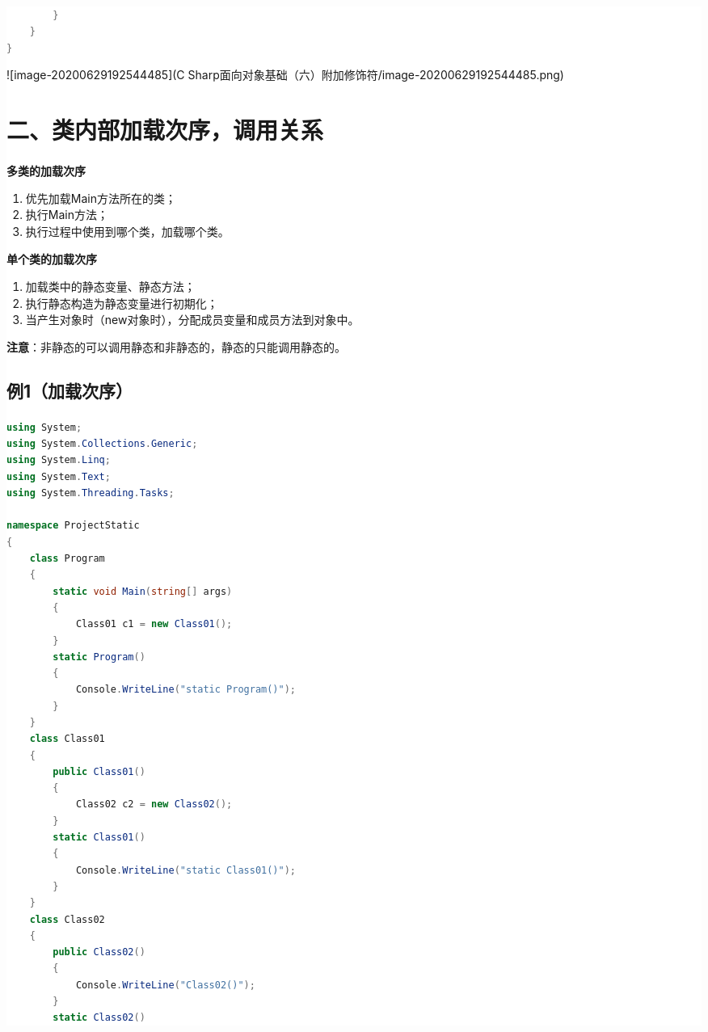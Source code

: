 ```c#
        }
    }
}
```

![image-20200629192544485](C Sharp面向对象基础（六）附加修饰符/image-20200629192544485.png)



# 二、类内部加载次序，调用关系

**多类的加载次序**

1. 优先加载Main方法所在的类；
2. 执行Main方法；
3. 执行过程中使用到哪个类，加载哪个类。

**单个类的加载次序**

1. 加载类中的静态变量、静态方法；
2. 执行静态构造为静态变量进行初期化；
3. 当产生对象时（new对象时），分配成员变量和成员方法到对象中。

**注意**：非静态的可以调用静态和非静态的，静态的只能调用静态的。

## 例1（加载次序）

```c#
using System;
using System.Collections.Generic;
using System.Linq;
using System.Text;
using System.Threading.Tasks;

namespace ProjectStatic
{
    class Program
    {
        static void Main(string[] args)
        {
            Class01 c1 = new Class01();
        }
        static Program()
        {
            Console.WriteLine("static Program()");
        }
    }
    class Class01
    {
        public Class01()
        {
            Class02 c2 = new Class02();
        }
        static Class01()
        {
            Console.WriteLine("static Class01()");
        }
    }
    class Class02
    {
        public Class02()
        {
            Console.WriteLine("Class02()");
        }
        static Class02()
```
